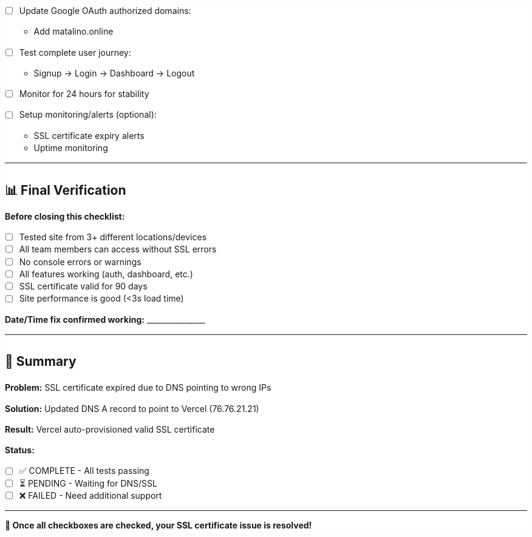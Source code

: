 - [ ] Update Google OAuth authorized domains:
  - Add matalino.online

- [ ] Test complete user journey:
  - Signup → Login → Dashboard → Logout

- [ ] Monitor for 24 hours for stability

- [ ] Setup monitoring/alerts (optional):
  - SSL certificate expiry alerts
  - Uptime monitoring

---

## 📊 Final Verification

**Before closing this checklist:**

- [ ] Tested site from 3+ different locations/devices
- [ ] All team members can access without SSL errors
- [ ] No console errors or warnings
- [ ] All features working (auth, dashboard, etc.)
- [ ] SSL certificate valid for 90 days
- [ ] Site performance is good (<3s load time)

**Date/Time fix confirmed working:** _______________

---

## 🎯 Summary

**Problem:** SSL certificate expired due to DNS pointing to wrong IPs

**Solution:** Updated DNS A record to point to Vercel (76.76.21.21)

**Result:** Vercel auto-provisioned valid SSL certificate

**Status:** 
- [ ] ✅ COMPLETE - All tests passing
- [ ] ⏳ PENDING - Waiting for DNS/SSL
- [ ] ❌ FAILED - Need additional support

---

**🎉 Once all checkboxes are checked, your SSL certificate issue is resolved!**
